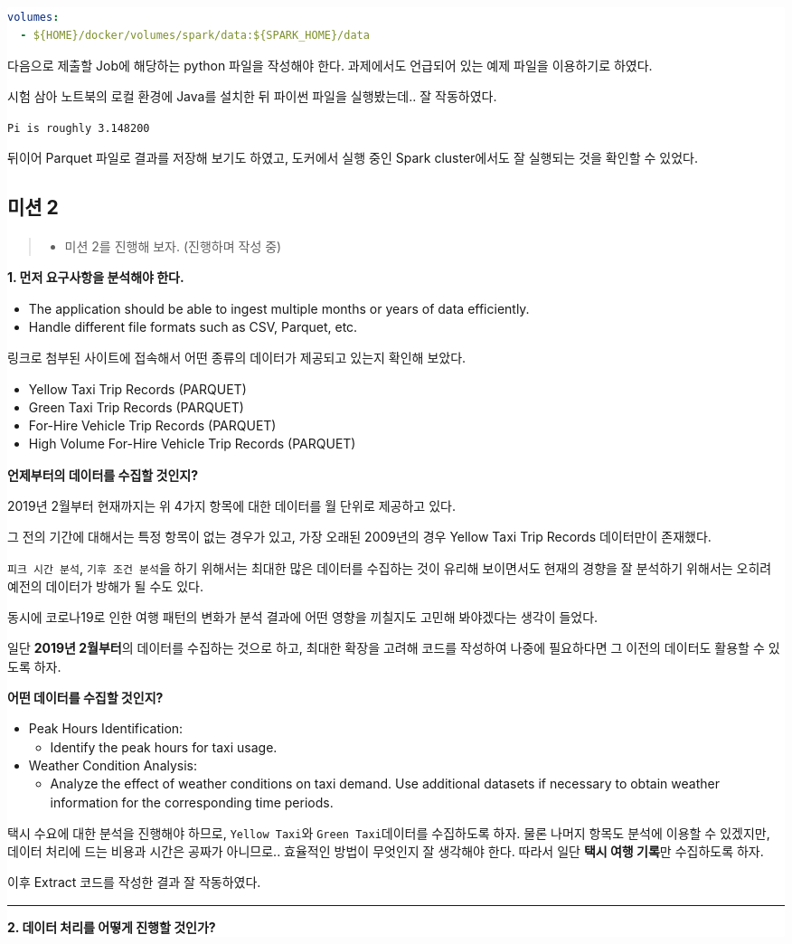 ```yaml
volumes:
  - ${HOME}/docker/volumes/spark/data:${SPARK_HOME}/data
```

다음으로 제출할 Job에 해당하는 python 파일을 작성해야 한다. 과제에서도 언급되어 있는 예제 파일을 이용하기로 하였다. 

시험 삼아 노트북의 로컬 환경에 Java를 설치한 뒤 파이썬 파일을 실행봤는데.. 잘 작동하였다.

```
Pi is roughly 3.148200
```

뒤이어 Parquet 파일로 결과를 저장해 보기도 하였고, 도커에서 실행 중인 Spark cluster에서도 잘 실행되는 것을 확인할 수 있었다.

## 미션 2

> * 미션 2를 진행해 보자. (진행하며 작성 중)

**1. 먼저 요구사항을 분석해야 한다.**

- The application should be able to ingest multiple months or years of data efficiently.
- Handle different file formats such as CSV, Parquet, etc.

링크로 첨부된 사이트에 접속해서 어떤 종류의 데이터가 제공되고 있는지 확인해 보았다.

- Yellow Taxi Trip Records (PARQUET)
- Green Taxi Trip Records (PARQUET)
- For-Hire Vehicle Trip Records (PARQUET)
- High Volume For-Hire Vehicle Trip Records (PARQUET)

**언제부터의 데이터를 수집할 것인지?**

 2019년 2월부터 현재까지는 위 4가지 항목에 대한 데이터를 월 단위로 제공하고 있다.

그 전의 기간에 대해서는 특정 항목이 없는 경우가 있고, 가장 오래된 2009년의 경우 Yellow Taxi Trip Records 데이터만이 존재했다.

`피크 시간 분석`, `기후 조건 분석`을 하기 위해서는 최대한 많은 데이터를 수집하는 것이 유리해 보이면서도 현재의 경향을 잘 분석하기 위해서는 오히려 예전의 데이터가 방해가 될 수도 있다.

동시에 코로나19로 인한 여행 패턴의 변화가 분석 결과에 어떤 영향을 끼칠지도 고민해 봐야겠다는 생각이 들었다.

일단 **2019년 2월부터**의 데이터를 수집하는 것으로 하고, 최대한 확장을 고려해 코드를 작성하여 나중에 필요하다면 그 이전의 데이터도 활용할 수 있도록 하자.

**어떤 데이터를 수집할 것인지?**

- Peak Hours Identification:
  - Identify the peak hours for taxi usage.
- Weather Condition Analysis:
  - Analyze the effect of weather conditions on taxi demand. Use additional datasets if necessary to obtain weather information for the corresponding time periods.

택시 수요에 대한 분석을 진행해야 하므로, `Yellow Taxi`와 `Green Taxi`데이터를 수집하도록 하자. 물론 나머지 항목도 분석에 이용할 수 있겠지만, 데이터 처리에 드는 비용과 시간은 공짜가 아니므로.. 효율적인 방법이 무엇인지 잘 생각해야 한다. 따라서 일단 **택시 여행 기록**만 수집하도록 하자.

이후 Extract 코드를 작성한 결과 잘 작동하였다.

---

**2. 데이터 처리를 어떻게 진행할 것인가?**
